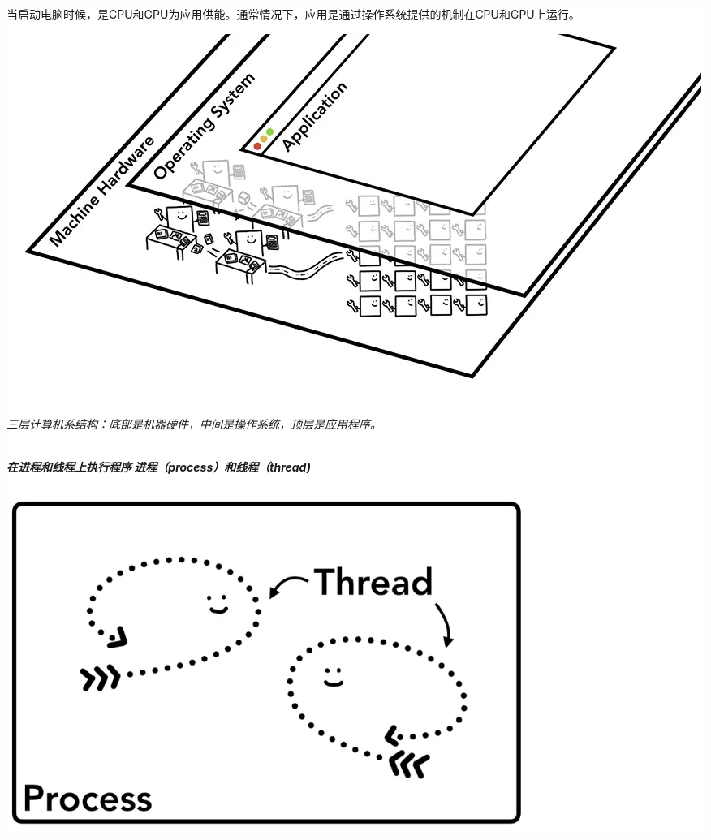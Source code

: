  当启动电脑时候，是CPU和GPU为应用供能。通常情况下，应用是通过操作系统提供的机制在CPU和GPU上运行。

 ![image](https://github.com/caihaihong/caihaihong.github.io/blob/master/imgs/broswer/23.png?raw=true) 
 
 ###### 三层计算机系结构：底部是机器硬件，中间是操作系统，顶层是应用程序。
 
 ##### 在进程和线程上执行程序 进程（process）和线程（thread)
 
 ![image](https://github.com/caihaihong/caihaihong.github.io/blob/master/imgs/broswer/25.png?raw=true) 
 